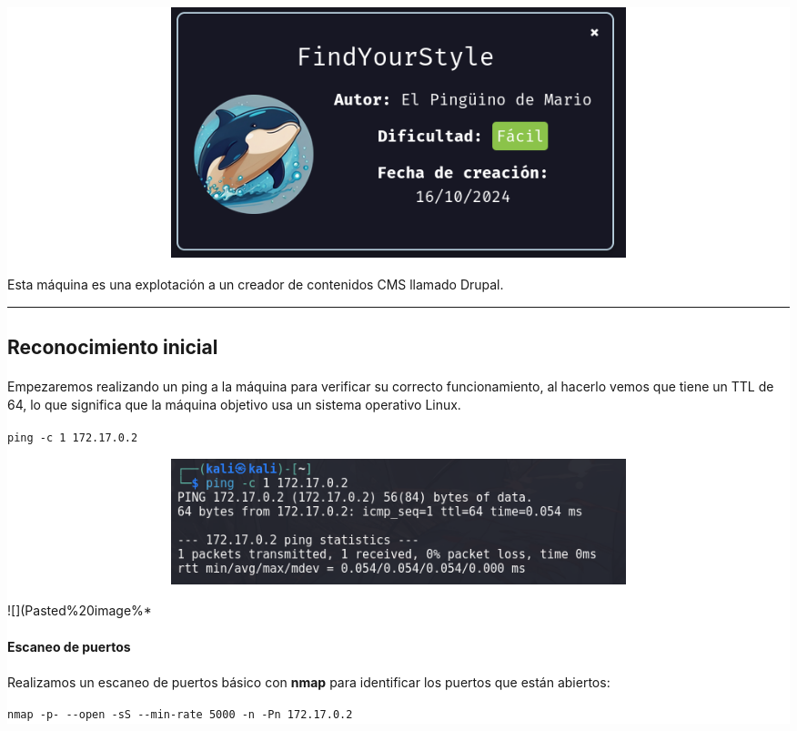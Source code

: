 
<p align="center">
    <img src="../img/Pasted_image_20241215212428.png" width="500">
</p>

Esta máquina es una explotación a un creador de contenidos CMS llamado Drupal.


---

## Reconocimiento inicial


Empezaremos realizando un ping a la máquina para verificar su correcto funcionamiento, al hacerlo vemos que tiene un TTL de 64, lo que significa que la máquina objetivo usa un sistema operativo Linux.
```
ping -c 1 172.17.0.2
```
<p align="center">
    <img src="../img/Pasted_image_20241225213402.png" width="500">
</p>
![](Pasted%20image%*


#### Escaneo de puertos

Realizamos un escaneo de puertos básico con **nmap** para identificar los puertos que están abiertos:
```
nmap -p- --open -sS --min-rate 5000 -n -Pn 172.17.0.2
```
<p align="center">